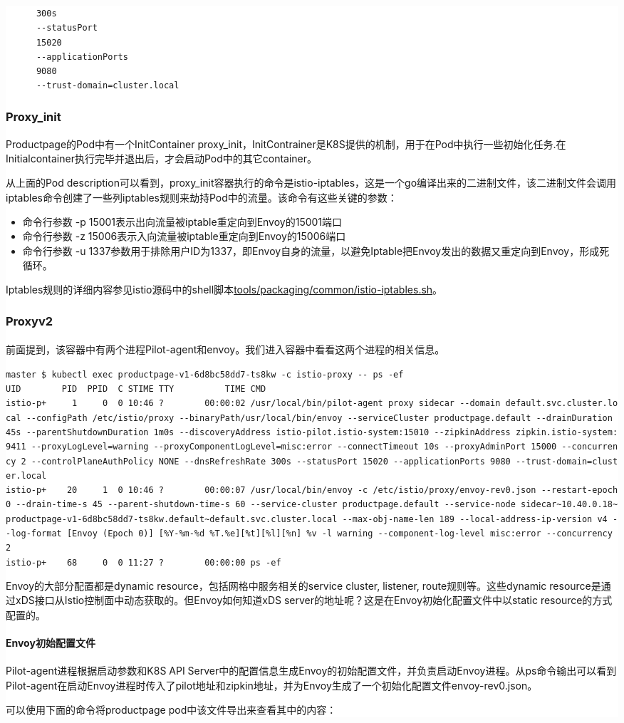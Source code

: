 ```
      300s
      --statusPort
      15020
      --applicationPorts
      9080
      --trust-domain=cluster.local   
```

### Proxy_init

Productpage的Pod中有一个InitContainer proxy_init，InitContrainer是K8S提供的机制，用于在Pod中执行一些初始化任务.在Initialcontainer执行完毕并退出后，才会启动Pod中的其它container。

从上面的Pod description可以看到，proxy_init容器执行的命令是istio-iptables，这是一个go编译出来的二进制文件，该二进制文件会调用iptables命令创建了一些列iptables规则来劫持Pod中的流量。该命令有这些关键的参数：

* 命令行参数 -p 15001表示出向流量被iptable重定向到Envoy的15001端口
* 命令行参数 -z 15006表示入向流量被iptable重定向到Envoy的15006端口  
* 命令行参数 -u 1337参数用于排除用户ID为1337，即Envoy自身的流量，以避免Iptable把Envoy发出的数据又重定向到Envoy，形成死循环。

Iptables规则的详细内容参见istio源码中的shell脚本[tools/packaging/common/istio-iptables.sh](https://github.com/istio/istio/blob/1.4.0/tools/packaging/common/istio-iptables.sh)。

### Proxyv2

前面提到，该容器中有两个进程Pilot-agent和envoy。我们进入容器中看看这两个进程的相关信息。

```
master $ kubectl exec productpage-v1-6d8bc58dd7-ts8kw -c istio-proxy -- ps -ef
UID        PID  PPID  C STIME TTY          TIME CMD
istio-p+     1     0  0 10:46 ?        00:00:02 /usr/local/bin/pilot-agent proxy sidecar --domain default.svc.cluster.local --configPath /etc/istio/proxy --binaryPath/usr/local/bin/envoy --serviceCluster productpage.default --drainDuration 45s --parentShutdownDuration 1m0s --discoveryAddress istio-pilot.istio-system:15010 --zipkinAddress zipkin.istio-system:9411 --proxyLogLevel=warning --proxyComponentLogLevel=misc:error --connectTimeout 10s --proxyAdminPort 15000 --concurrency 2 --controlPlaneAuthPolicy NONE --dnsRefreshRate 300s --statusPort 15020 --applicationPorts 9080 --trust-domain=cluster.local
istio-p+    20     1  0 10:46 ?        00:00:07 /usr/local/bin/envoy -c /etc/istio/proxy/envoy-rev0.json --restart-epoch 0 --drain-time-s 45 --parent-shutdown-time-s 60 --service-cluster productpage.default --service-node sidecar~10.40.0.18~productpage-v1-6d8bc58dd7-ts8kw.default~default.svc.cluster.local --max-obj-name-len 189 --local-address-ip-version v4 --log-format [Envoy (Epoch 0)] [%Y-%m-%d %T.%e][%t][%l][%n] %v -l warning --component-log-level misc:error --concurrency 2
istio-p+    68     0  0 11:27 ?        00:00:00 ps -ef
```

Envoy的大部分配置都是dynamic resource，包括网格中服务相关的service cluster, listener, route规则等。这些dynamic resource是通过xDS接口从Istio控制面中动态获取的。但Envoy如何知道xDS server的地址呢？这是在Envoy初始化配置文件中以static resource的方式配置的。


#### Envoy初始配置文件
Pilot-agent进程根据启动参数和K8S API Server中的配置信息生成Envoy的初始配置文件，并负责启动Envoy进程。从ps命令输出可以看到Pilot-agent在启动Envoy进程时传入了pilot地址和zipkin地址，并为Envoy生成了一个初始化配置文件envoy-rev0.json。

可以使用下面的命令将productpage pod中该文件导出来查看其中的内容：
